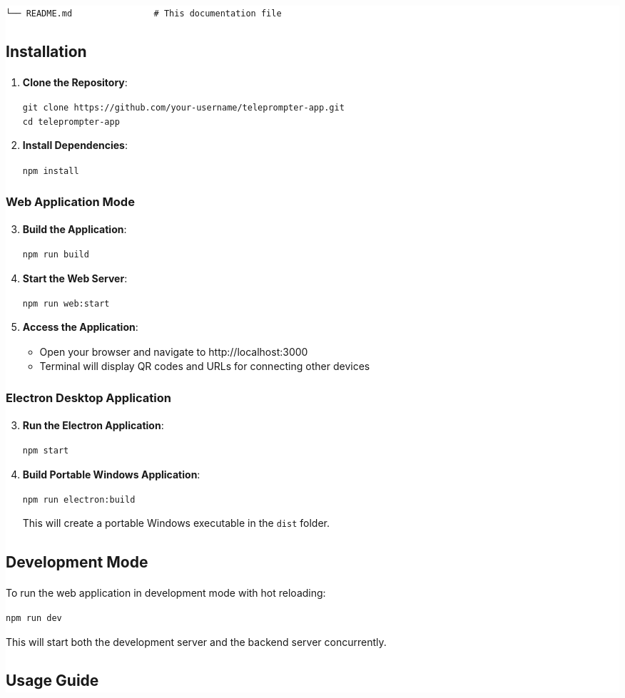 ```
└── README.md                # This documentation file
```

## Installation

1. **Clone the Repository**:
   ```
   git clone https://github.com/your-username/teleprompter-app.git
   cd teleprompter-app
   ```

2. **Install Dependencies**:
   ```
   npm install
   ```

### Web Application Mode

3. **Build the Application**: 
   ```
   npm run build
   ```

4. **Start the Web Server**:
   ```
   npm run web:start
   ```

5. **Access the Application**:
   - Open your browser and navigate to http://localhost:3000
   - Terminal will display QR codes and URLs for connecting other devices

### Electron Desktop Application

3. **Run the Electron Application**:
   ```
   npm start
   ```
   
4. **Build Portable Windows Application**:
   ```
   npm run electron:build
   ```
   This will create a portable Windows executable in the `dist` folder.

## Development Mode

To run the web application in development mode with hot reloading:

```
npm run dev
```

This will start both the development server and the backend server concurrently.

## Usage Guide
